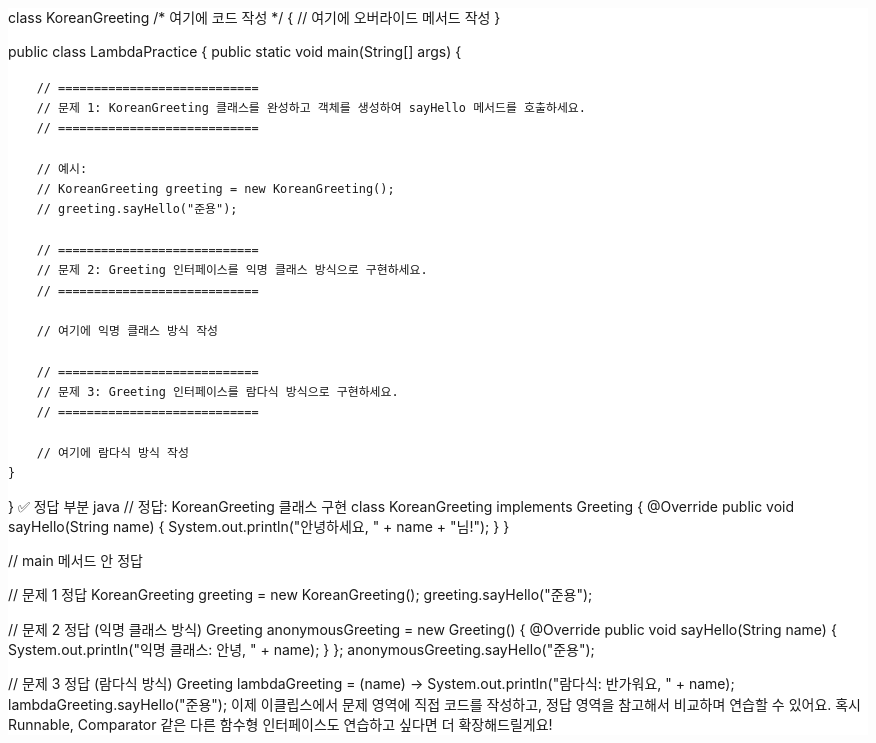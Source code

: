class KoreanGreeting /* 여기에 코드 작성 */ {
    // 여기에 오버라이드 메서드 작성
}

public class LambdaPractice {
    public static void main(String[] args) {

        // ============================
        // 문제 1: KoreanGreeting 클래스를 완성하고 객체를 생성하여 sayHello 메서드를 호출하세요.
        // ============================

        // 예시:
        // KoreanGreeting greeting = new KoreanGreeting();
        // greeting.sayHello("준용");

        // ============================
        // 문제 2: Greeting 인터페이스를 익명 클래스 방식으로 구현하세요.
        // ============================

        // 여기에 익명 클래스 방식 작성

        // ============================
        // 문제 3: Greeting 인터페이스를 람다식 방식으로 구현하세요.
        // ============================

        // 여기에 람다식 방식 작성
    }
}
✅ 정답 부분
java
// 정답: KoreanGreeting 클래스 구현
class KoreanGreeting implements Greeting {
    @Override
    public void sayHello(String name) {
        System.out.println("안녕하세요, " + name + "님!");
    }
}

// main 메서드 안 정답

// 문제 1 정답
KoreanGreeting greeting = new KoreanGreeting();
greeting.sayHello("준용");

// 문제 2 정답 (익명 클래스 방식)
Greeting anonymousGreeting = new Greeting() {
    @Override
    public void sayHello(String name) {
        System.out.println("익명 클래스: 안녕, " + name);
    }
};
anonymousGreeting.sayHello("준용");

// 문제 3 정답 (람다식 방식)
Greeting lambdaGreeting = (name) -> System.out.println("람다식: 반가워요, " + name);
lambdaGreeting.sayHello("준용");
이제 이클립스에서 문제 영역에 직접 코드를 작성하고, 정답 영역을 참고해서 비교하며 연습할 수 있어요. 혹시 Runnable, Comparator 같은 다른 함수형 인터페이스도 연습하고 싶다면 더 확장해드릴게요!
